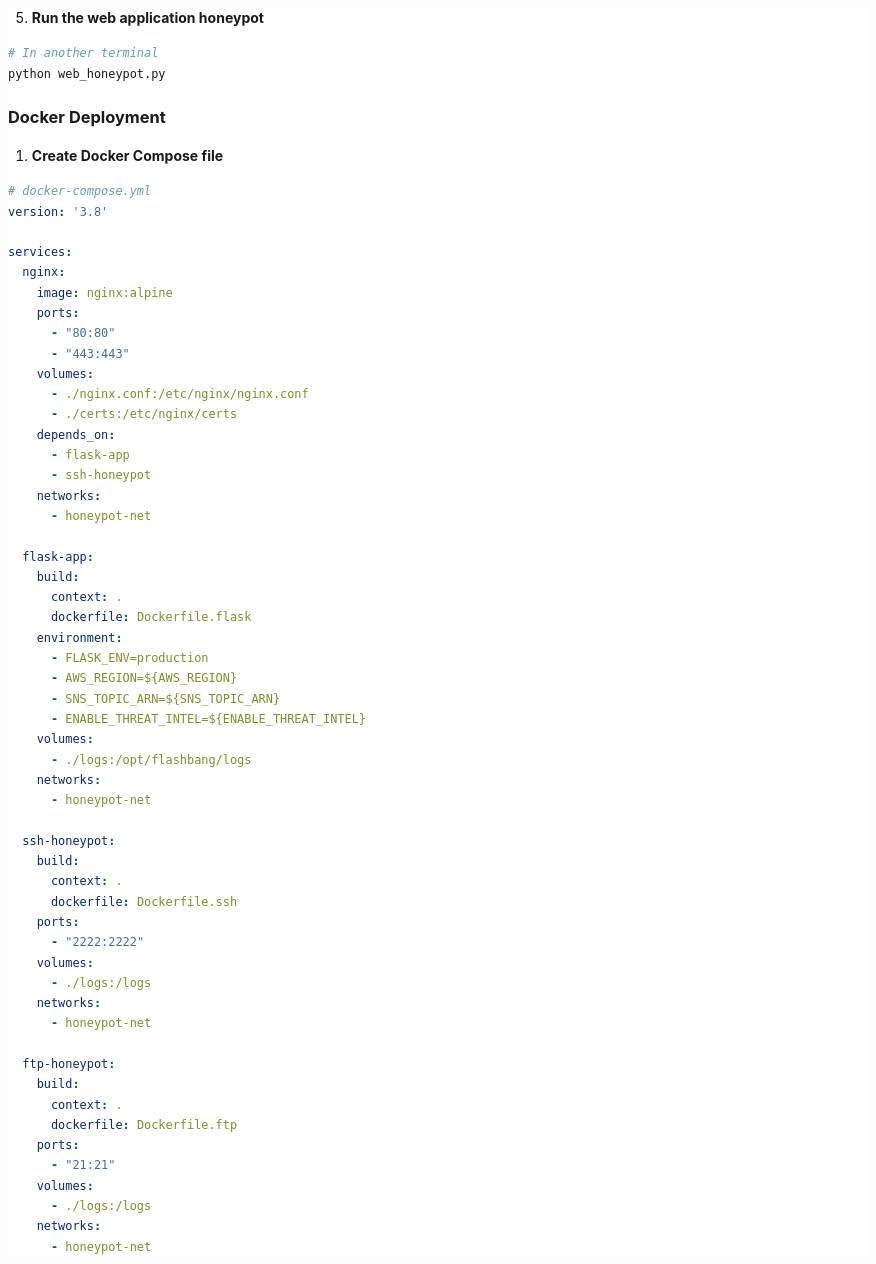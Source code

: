 5. **Run the web application honeypot**
```bash
# In another terminal
python web_honeypot.py
```

### Docker Deployment

1. **Create Docker Compose file**
```yaml
# docker-compose.yml
version: '3.8'

services:
  nginx:
    image: nginx:alpine
    ports:
      - "80:80"
      - "443:443"
    volumes:
      - ./nginx.conf:/etc/nginx/nginx.conf
      - ./certs:/etc/nginx/certs
    depends_on:
      - flask-app
      - ssh-honeypot
    networks:
      - honeypot-net

  flask-app:
    build:
      context: .
      dockerfile: Dockerfile.flask
    environment:
      - FLASK_ENV=production
      - AWS_REGION=${AWS_REGION}
      - SNS_TOPIC_ARN=${SNS_TOPIC_ARN}
      - ENABLE_THREAT_INTEL=${ENABLE_THREAT_INTEL}
    volumes:
      - ./logs:/opt/flashbang/logs
    networks:
      - honeypot-net

  ssh-honeypot:
    build:
      context: .
      dockerfile: Dockerfile.ssh
    ports:
      - "2222:2222"
    volumes:
      - ./logs:/logs
    networks:
      - honeypot-net

  ftp-honeypot:
    build:
      context: .
      dockerfile: Dockerfile.ftp
    ports:
      - "21:21"
    volumes:
      - ./logs:/logs
    networks:
      - honeypot-net

```